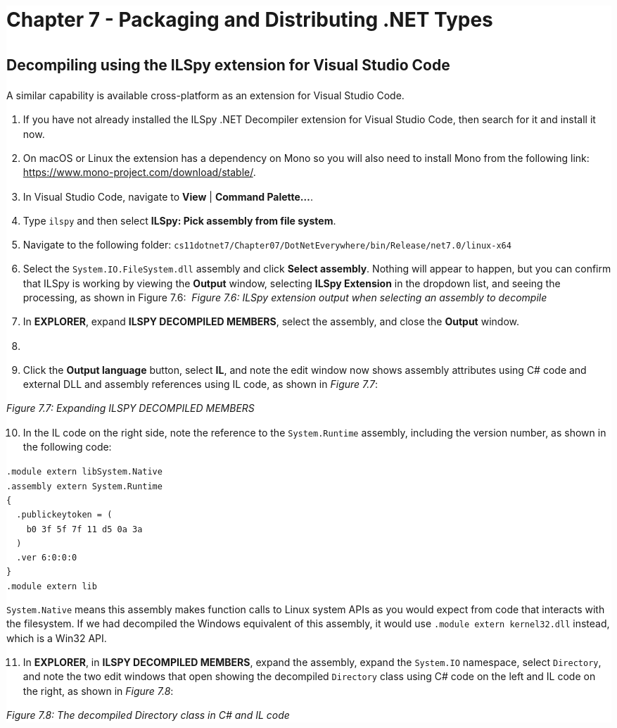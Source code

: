 # Chapter 7 - Packaging and Distributing .NET Types

## Decompiling using the ILSpy extension for Visual Studio Code

A similar capability is available cross-platform as an extension for Visual Studio Code.

1.	If you have not already installed the ILSpy .NET Decompiler extension for Visual Studio Code, then search for it and install it now.
2.	On macOS or Linux the extension has a dependency on Mono so you will also need to install Mono from the following link: https://www.mono-project.com/download/stable/.
3.	In Visual Studio Code, navigate to **View** | **Command Palette…**.
4.	Type `ilspy` and then select **ILSpy: Pick assembly from file system**.
5.	Navigate to the following folder:
`cs11dotnet7/Chapter07/DotNetEverywhere/bin/Release/net7.0/linux-x64`
6.	Select the `System.IO.FileSystem.dll` assembly and click **Select assembly**. Nothing will appear to happen, but you can confirm that ILSpy is working by viewing the **Output** window, selecting **ILSpy Extension** in the dropdown list, and seeing the processing, as shown in Figure 7.6:
![]()
*Figure 7.6: ILSpy extension output when selecting an assembly to decompile*

7.	In **EXPLORER**, expand **ILSPY DECOMPILED MEMBERS**, select the assembly, and close the **Output** window.
8.	
9.	Click the **Output language** button, select **IL**, and note the edit window now shows assembly attributes using C# code and external DLL and assembly references using IL code, as shown in *Figure 7.7*:

*Figure 7.7: Expanding ILSPY DECOMPILED MEMBERS*

10.	In the IL code on the right side, note the reference to the `System.Runtime` assembly, including the version number, as shown in the following code:
```
.module extern libSystem.Native
.assembly extern System.Runtime
{
  .publickeytoken = (
    b0 3f 5f 7f 11 d5 0a 3a
  )
  .ver 6:0:0:0
}
.module extern lib
```
`System.Native` means this assembly makes function calls to Linux system APIs as you would expect from code that interacts with the filesystem. If we had decompiled the Windows equivalent of this assembly, it would use `.module extern kernel32.dll` instead, which is a Win32 API.

11.	In **EXPLORER**, in **ILSPY DECOMPILED MEMBERS**, expand the assembly, expand the `System.IO` namespace, select `Directory`, and note the two edit windows that open showing the decompiled `Directory` class using C# code on the left and IL code on the right, as shown in *Figure 7.8*:
 
*Figure 7.8: The decompiled Directory class in C# and IL code*
